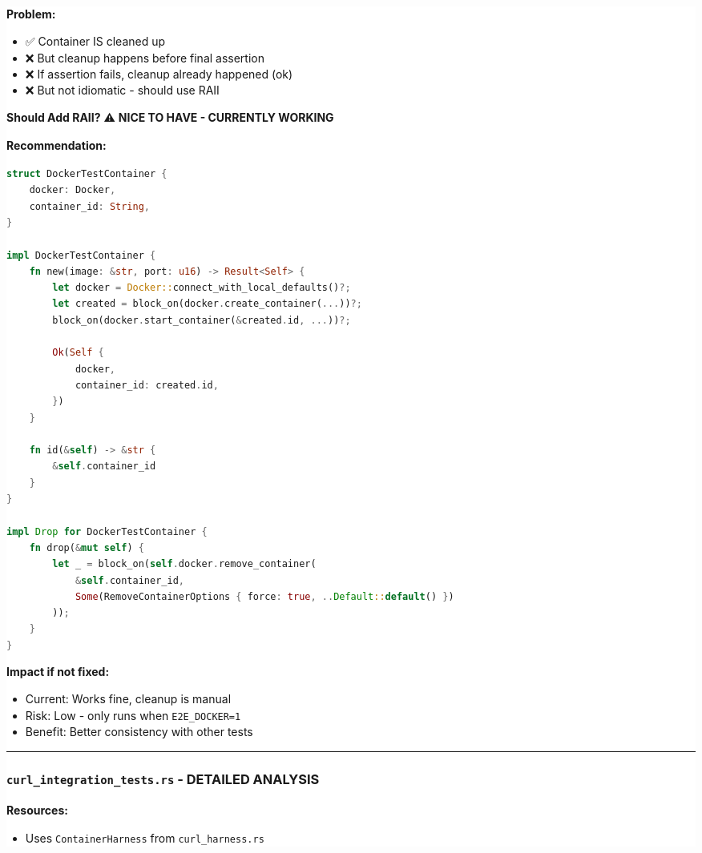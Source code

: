 **Problem:**
- ✅ Container IS cleaned up
- ❌ But cleanup happens before final assertion
- ❌ If assertion fails, cleanup already happened (ok)
- ❌ But not idiomatic - should use RAII

**Should Add RAII?** ⚠️ **NICE TO HAVE - CURRENTLY WORKING**

**Recommendation:**
```rust
struct DockerTestContainer {
    docker: Docker,
    container_id: String,
}

impl DockerTestContainer {
    fn new(image: &str, port: u16) -> Result<Self> {
        let docker = Docker::connect_with_local_defaults()?;
        let created = block_on(docker.create_container(...))?;
        block_on(docker.start_container(&created.id, ...))?;
        
        Ok(Self {
            docker,
            container_id: created.id,
        })
    }
    
    fn id(&self) -> &str {
        &self.container_id
    }
}

impl Drop for DockerTestContainer {
    fn drop(&mut self) {
        let _ = block_on(self.docker.remove_container(
            &self.container_id,
            Some(RemoveContainerOptions { force: true, ..Default::default() })
        ));
    }
}
```

**Impact if not fixed:**
- Current: Works fine, cleanup is manual
- Risk: Low - only runs when `E2E_DOCKER=1`
- Benefit: Better consistency with other tests

---

### `curl_integration_tests.rs` - DETAILED ANALYSIS

**Resources:**
- Uses `ContainerHarness` from `curl_harness.rs`
